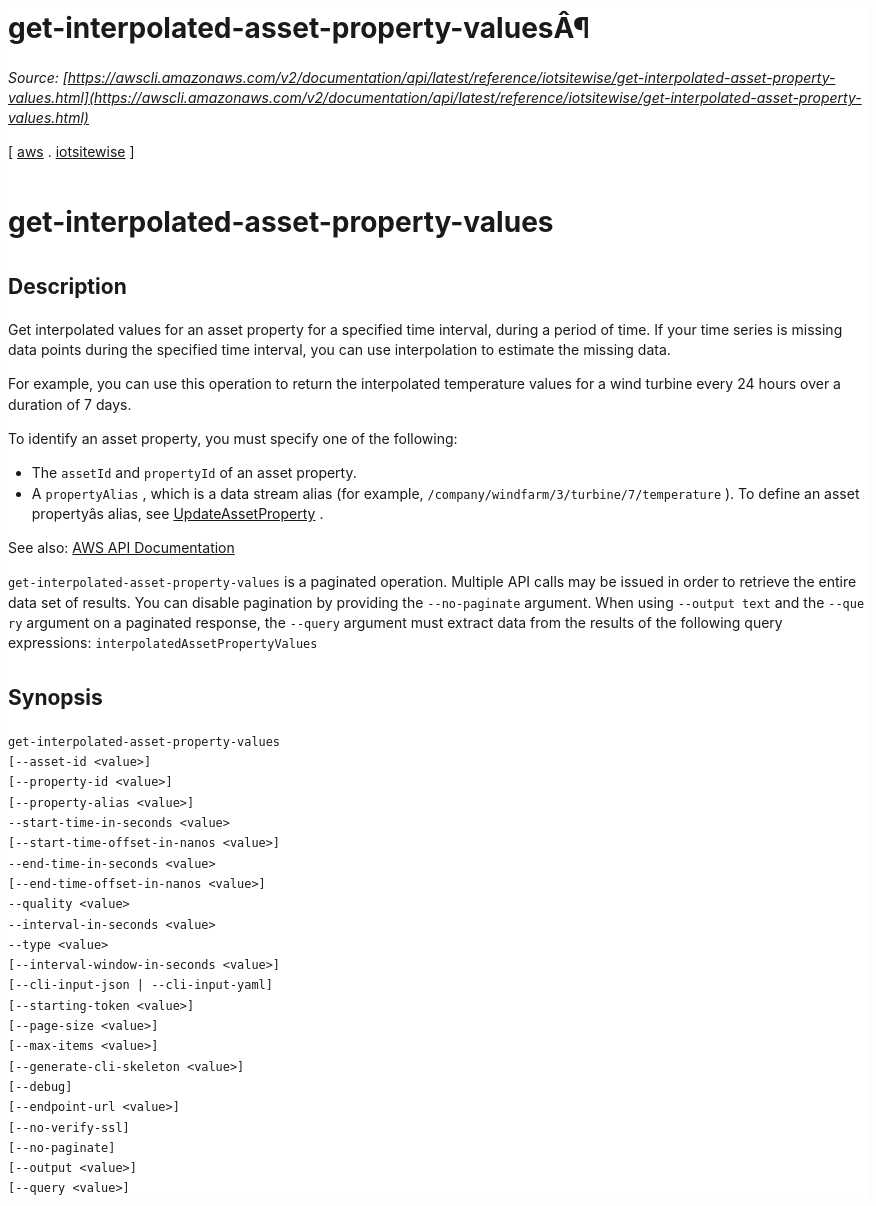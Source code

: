 # get-interpolated-asset-property-valuesÂ¶

*Source: [https://awscli.amazonaws.com/v2/documentation/api/latest/reference/iotsitewise/get-interpolated-asset-property-values.html](https://awscli.amazonaws.com/v2/documentation/api/latest/reference/iotsitewise/get-interpolated-asset-property-values.html)*

[ [aws](https://awscli.amazonaws.com/v2/documentation/api/latest/reference/index.html#cli-aws) . [iotsitewise](https://awscli.amazonaws.com/v2/documentation/api/latest/reference/iotsitewise/index.html#cli-aws-iotsitewise) ]

# get-interpolated-asset-property-values

## Description

Get interpolated values for an asset property for a specified time interval, during a period of time. If your time series is missing data points during the specified time interval, you can use interpolation to estimate the missing data.

For example, you can use this operation to return the interpolated temperature values for a wind turbine every 24 hours over a duration of 7 days.

To identify an asset property, you must specify one of the following:

- The `assetId` and `propertyId` of an asset property.
- A `propertyAlias` , which is a data stream alias (for example, `/company/windfarm/3/turbine/7/temperature` ). To define an asset propertyâs alias, see [UpdateAssetProperty](https://docs.aws.amazon.com/iot-sitewise/latest/APIReference/API_UpdateAssetProperty.html) .

See also: [AWS API Documentation](https://docs.aws.amazon.com/goto/WebAPI/iotsitewise-2019-12-02/GetInterpolatedAssetPropertyValues)

`get-interpolated-asset-property-values` is a paginated operation. Multiple API calls may be issued in order to retrieve the entire data set of results. You can disable pagination by providing the `--no-paginate` argument.
When using `--output text` and the `--query` argument on a paginated response, the `--query` argument must extract data from the results of the following query expressions: `interpolatedAssetPropertyValues`

## Synopsis

```
get-interpolated-asset-property-values
[--asset-id <value>]
[--property-id <value>]
[--property-alias <value>]
--start-time-in-seconds <value>
[--start-time-offset-in-nanos <value>]
--end-time-in-seconds <value>
[--end-time-offset-in-nanos <value>]
--quality <value>
--interval-in-seconds <value>
--type <value>
[--interval-window-in-seconds <value>]
[--cli-input-json | --cli-input-yaml]
[--starting-token <value>]
[--page-size <value>]
[--max-items <value>]
[--generate-cli-skeleton <value>]
[--debug]
[--endpoint-url <value>]
[--no-verify-ssl]
[--no-paginate]
[--output <value>]
[--query <value>]
```